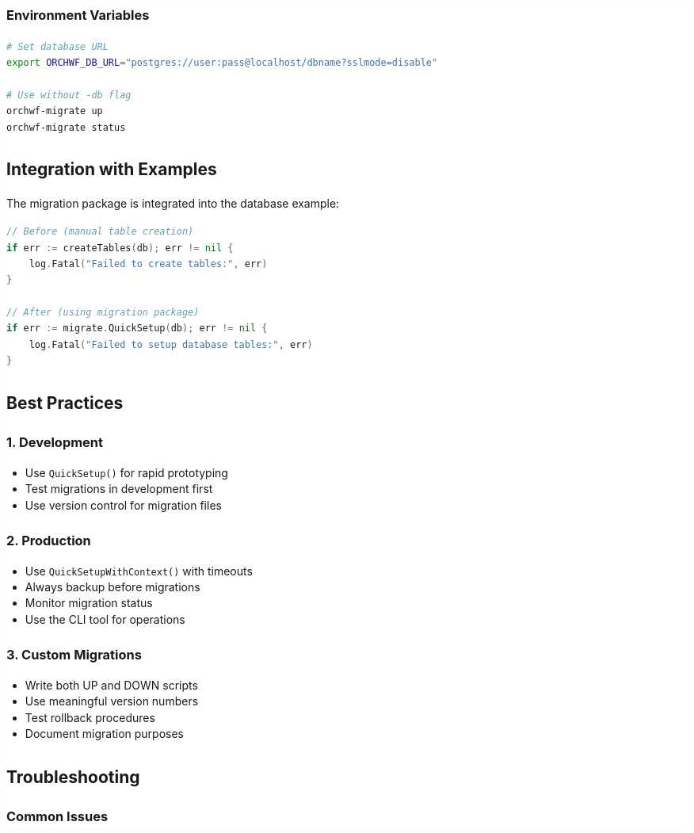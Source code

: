 ### Environment Variables

```bash
# Set database URL
export ORCHWF_DB_URL="postgres://user:pass@localhost/dbname?sslmode=disable"

# Use without -db flag
orchwf-migrate up
orchwf-migrate status
```

## Integration with Examples

The migration package is integrated into the database example:

```go
// Before (manual table creation)
if err := createTables(db); err != nil {
    log.Fatal("Failed to create tables:", err)
}

// After (using migration package)
if err := migrate.QuickSetup(db); err != nil {
    log.Fatal("Failed to setup database tables:", err)
}
```

## Best Practices

### 1. Development
- Use `QuickSetup()` for rapid prototyping
- Test migrations in development first
- Use version control for migration files

### 2. Production
- Use `QuickSetupWithContext()` with timeouts
- Always backup before migrations
- Monitor migration status
- Use the CLI tool for operations

### 3. Custom Migrations
- Write both UP and DOWN scripts
- Use meaningful version numbers
- Test rollback procedures
- Document migration purposes

## Troubleshooting

### Common Issues
